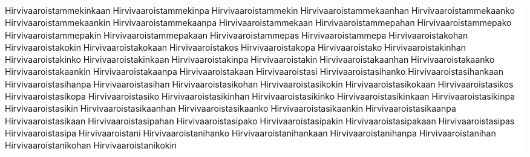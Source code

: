 Hirvivaaroistammekinkaan
Hirvivaaroistammekinpa
Hirvivaaroistammekin
Hirvivaaroistammekaanhan
Hirvivaaroistammekaanko
Hirvivaaroistammekaankin
Hirvivaaroistammekaanpa
Hirvivaaroistammekaan
Hirvivaaroistammepahan
Hirvivaaroistammepako
Hirvivaaroistammepakin
Hirvivaaroistammepakaan
Hirvivaaroistammepas
Hirvivaaroistammepa
Hirvivaaroistakohan
Hirvivaaroistakokin
Hirvivaaroistakokaan
Hirvivaaroistakos
Hirvivaaroistakopa
Hirvivaaroistako
Hirvivaaroistakinhan
Hirvivaaroistakinko
Hirvivaaroistakinkaan
Hirvivaaroistakinpa
Hirvivaaroistakin
Hirvivaaroistakaanhan
Hirvivaaroistakaanko
Hirvivaaroistakaankin
Hirvivaaroistakaanpa
Hirvivaaroistakaan
Hirvivaaroistasi
Hirvivaaroistasihanko
Hirvivaaroistasihankaan
Hirvivaaroistasihanpa
Hirvivaaroistasihan
Hirvivaaroistasikohan
Hirvivaaroistasikokin
Hirvivaaroistasikokaan
Hirvivaaroistasikos
Hirvivaaroistasikopa
Hirvivaaroistasiko
Hirvivaaroistasikinhan
Hirvivaaroistasikinko
Hirvivaaroistasikinkaan
Hirvivaaroistasikinpa
Hirvivaaroistasikin
Hirvivaaroistasikaanhan
Hirvivaaroistasikaanko
Hirvivaaroistasikaankin
Hirvivaaroistasikaanpa
Hirvivaaroistasikaan
Hirvivaaroistasipahan
Hirvivaaroistasipako
Hirvivaaroistasipakin
Hirvivaaroistasipakaan
Hirvivaaroistasipas
Hirvivaaroistasipa
Hirvivaaroistani
Hirvivaaroistanihanko
Hirvivaaroistanihankaan
Hirvivaaroistanihanpa
Hirvivaaroistanihan
Hirvivaaroistanikohan
Hirvivaaroistanikokin